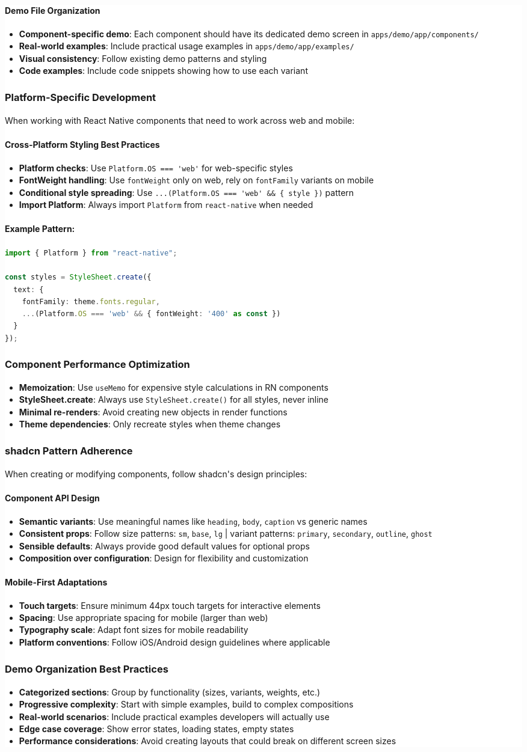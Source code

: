 #### Demo File Organization
- **Component-specific demo**: Each component should have its dedicated demo screen in `apps/demo/app/components/`
- **Real-world examples**: Include practical usage examples in `apps/demo/app/examples/`
- **Visual consistency**: Follow existing demo patterns and styling
- **Code examples**: Include code snippets showing how to use each variant

### Platform-Specific Development
When working with React Native components that need to work across web and mobile:

#### Cross-Platform Styling Best Practices
- **Platform checks**: Use `Platform.OS === 'web'` for web-specific styles
- **FontWeight handling**: Use `fontWeight` only on web, rely on `fontFamily` variants on mobile
- **Conditional style spreading**: Use `...(Platform.OS === 'web' && { style })` pattern
- **Import Platform**: Always import `Platform` from `react-native` when needed

#### Example Pattern:
```typescript
import { Platform } from "react-native";

const styles = StyleSheet.create({
  text: {
    fontFamily: theme.fonts.regular,
    ...(Platform.OS === 'web' && { fontWeight: '400' as const })
  }
});
```

### Component Performance Optimization
- **Memoization**: Use `useMemo` for expensive style calculations in RN components
- **StyleSheet.create**: Always use `StyleSheet.create()` for all styles, never inline
- **Minimal re-renders**: Avoid creating new objects in render functions
- **Theme dependencies**: Only recreate styles when theme changes

### shadcn Pattern Adherence
When creating or modifying components, follow shadcn's design principles:

#### Component API Design
- **Semantic variants**: Use meaningful names like `heading`, `body`, `caption` vs generic names
- **Consistent props**: Follow size patterns: `sm`, `base`, `lg` | variant patterns: `primary`, `secondary`, `outline`, `ghost`
- **Sensible defaults**: Always provide good default values for optional props
- **Composition over configuration**: Design for flexibility and customization

#### Mobile-First Adaptations
- **Touch targets**: Ensure minimum 44px touch targets for interactive elements
- **Spacing**: Use appropriate spacing for mobile (larger than web)
- **Typography scale**: Adapt font sizes for mobile readability
- **Platform conventions**: Follow iOS/Android design guidelines where applicable

### Demo Organization Best Practices
- **Categorized sections**: Group by functionality (sizes, variants, weights, etc.)
- **Progressive complexity**: Start with simple examples, build to complex compositions
- **Real-world scenarios**: Include practical examples developers will actually use
- **Edge case coverage**: Show error states, loading states, empty states
- **Performance considerations**: Avoid creating layouts that could break on different screen sizes
